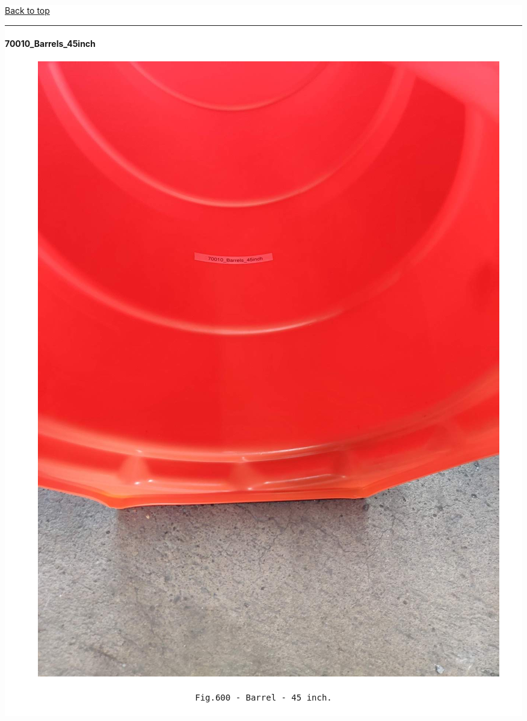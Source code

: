 <a href="#hardware_workzones_pennsylvaniaadsequipmentinventory">Back to top</a>
***

#### 70010_Barrels_45inch

<pre align="center">
  <img src="./Images/IMG_20230801_185817.jpg">
  <figcaption>Fig.600 - Barrel - 45 inch.</figcaption>
</pre>
